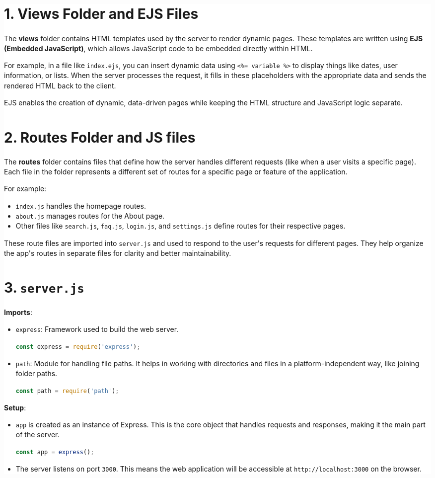 
# 1. Views Folder and EJS Files

The **views** folder contains HTML templates used by the server to render dynamic pages. These templates are written using **EJS (Embedded JavaScript)**, which allows JavaScript code to be embedded directly within HTML. 

For example, in a file like `index.ejs`, you can insert dynamic data using `<%= variable %>` to display things like dates, user information, or lists. When the server processes the request, it fills in these placeholders with the appropriate data and sends the rendered HTML back to the client.

EJS enables the creation of dynamic, data-driven pages while keeping the HTML structure and JavaScript logic separate.

# 2. Routes Folder and JS files

The **routes** folder contains files that define how the server handles different requests (like when a user visits a specific page). Each file in the folder represents a different set of routes for a specific page or feature of the application.

For example:
- `index.js` handles the homepage routes.
- `about.js` manages routes for the About page.
- Other files like `search.js`, `faq.js`, `login.js`, and `settings.js` define routes for their respective pages.

These route files are imported into `server.js` and used to respond to the user's requests for different pages. They help organize the app's routes in separate files for clarity and better maintainability.

# 3. `server.js`

**Imports**:
   - `express`: Framework used to build the web server. 

     ```javascript
     const express = require('express');
     ```
   - `path`: Module for handling file paths. It helps in working with directories and files in a platform-independent way, like joining folder paths.

     ```javascript
     const path = require('path');
     ```

**Setup**:
   - `app` is created as an instance of Express. This is the core object that handles requests and responses, making it the main part of the server.

     ```javascript
     const app = express();
     ```
   - The server listens on port `3000`. This means the web application will be accessible at `http://localhost:3000` on the browser.

